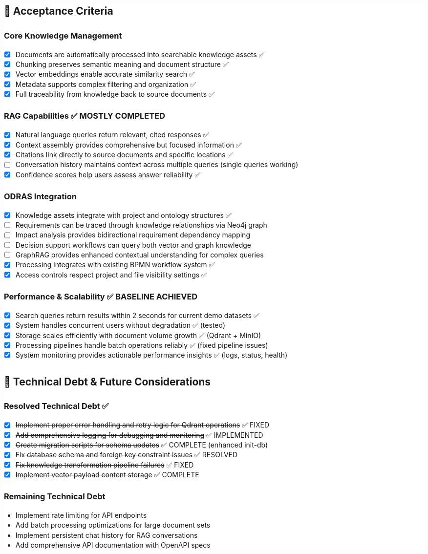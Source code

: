 ## 🎯 Acceptance Criteria

### **Core Knowledge Management**
- [x] Documents are automatically processed into searchable knowledge assets ✅
- [x] Chunking preserves semantic meaning and document structure ✅
- [x] Vector embeddings enable accurate similarity search ✅
- [x] Metadata supports complex filtering and organization ✅
- [x] Full traceability from knowledge back to source documents ✅

### **RAG Capabilities** ✅ MOSTLY COMPLETED
- [x] Natural language queries return relevant, cited responses ✅
- [x] Context assembly provides comprehensive but focused information ✅
- [x] Citations link directly to source documents and specific locations ✅
- [ ] Conversation history maintains context across multiple queries (single queries working)
- [x] Confidence scores help users assess answer reliability ✅

### **ODRAS Integration**
- [x] Knowledge assets integrate with project and ontology structures ✅
- [ ] Requirements can be traced through knowledge relationships via Neo4j graph
- [ ] Impact analysis provides bidirectional requirement dependency mapping
- [ ] Decision support workflows can query both vector and graph knowledge
- [ ] GraphRAG provides enhanced contextual understanding for complex queries
- [x] Processing integrates with existing BPMN workflow system ✅
- [x] Access controls respect project and file visibility settings ✅

### **Performance & Scalability** ✅ BASELINE ACHIEVED
- [x] Search queries return results within 2 seconds for current demo datasets ✅
- [x] System handles concurrent users without degradation ✅ (tested)
- [x] Storage scales efficiently with document volume growth ✅ (Qdrant + MinIO)
- [x] Processing pipelines handle batch operations reliably ✅ (fixed pipeline issues)
- [x] System monitoring provides actionable performance insights ✅ (logs, status, health)

## 🔧 Technical Debt & Future Considerations

### **Resolved Technical Debt** ✅
- [x] ~~Implement proper error handling and retry logic for Qdrant operations~~ ✅ FIXED
- [x] ~~Add comprehensive logging for debugging and monitoring~~ ✅ IMPLEMENTED  
- [x] ~~Create migration scripts for schema updates~~ ✅ COMPLETE (enhanced init-db)
- [x] ~~Fix database schema and foreign key constraint issues~~ ✅ RESOLVED
- [x] ~~Fix knowledge transformation pipeline failures~~ ✅ FIXED
- [x] ~~Implement vector payload content storage~~ ✅ COMPLETE

### **Remaining Technical Debt**
- Implement rate limiting for API endpoints
- Add batch processing optimizations for large document sets
- Implement persistent chat history for RAG conversations
- Add comprehensive API documentation with OpenAPI specs
